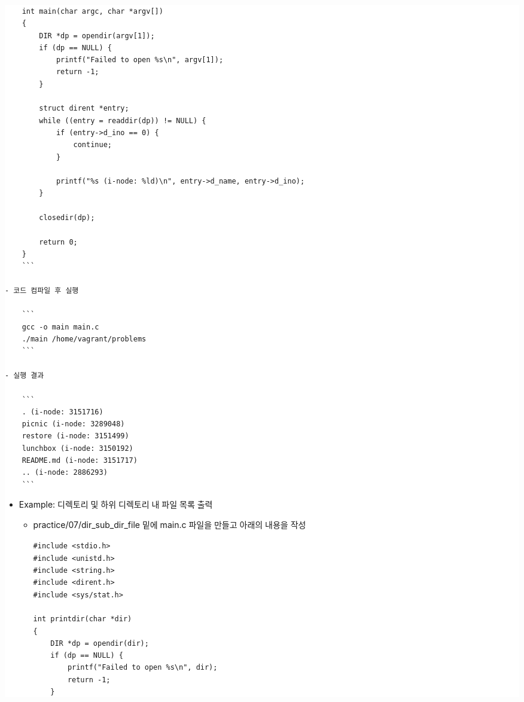         int main(char argc, char *argv[])
        {
            DIR *dp = opendir(argv[1]);
            if (dp == NULL) {
                printf("Failed to open %s\n", argv[1]);
                return -1;
            }

            struct dirent *entry;
            while ((entry = readdir(dp)) != NULL) {
                if (entry->d_ino == 0) {
                    continue;
                }

                printf("%s (i-node: %ld)\n", entry->d_name, entry->d_ino);
            }

            closedir(dp);

            return 0;
        }
        ```

    - 코드 컴파일 후 실행

        ```
        gcc -o main main.c
        ./main /home/vagrant/problems
        ```

    - 실행 결과

        ```
        . (i-node: 3151716)
        picnic (i-node: 3289048)
        restore (i-node: 3151499)
        lunchbox (i-node: 3150192)
        README.md (i-node: 3151717)
        .. (i-node: 2886293)
        ```

- Example: 디렉토리 및 하위 디렉토리 내 파일 목록 출력

    - practice/07/dir_sub_dir_file 밑에 main.c 파일을 만들고 아래의 내용을 작성

        ```
        #include <stdio.h>
        #include <unistd.h>
        #include <string.h>
        #include <dirent.h>
        #include <sys/stat.h>

        int printdir(char *dir)
        {
            DIR *dp = opendir(dir);
            if (dp == NULL) {
                printf("Failed to open %s\n", dir);
                return -1;
            }
